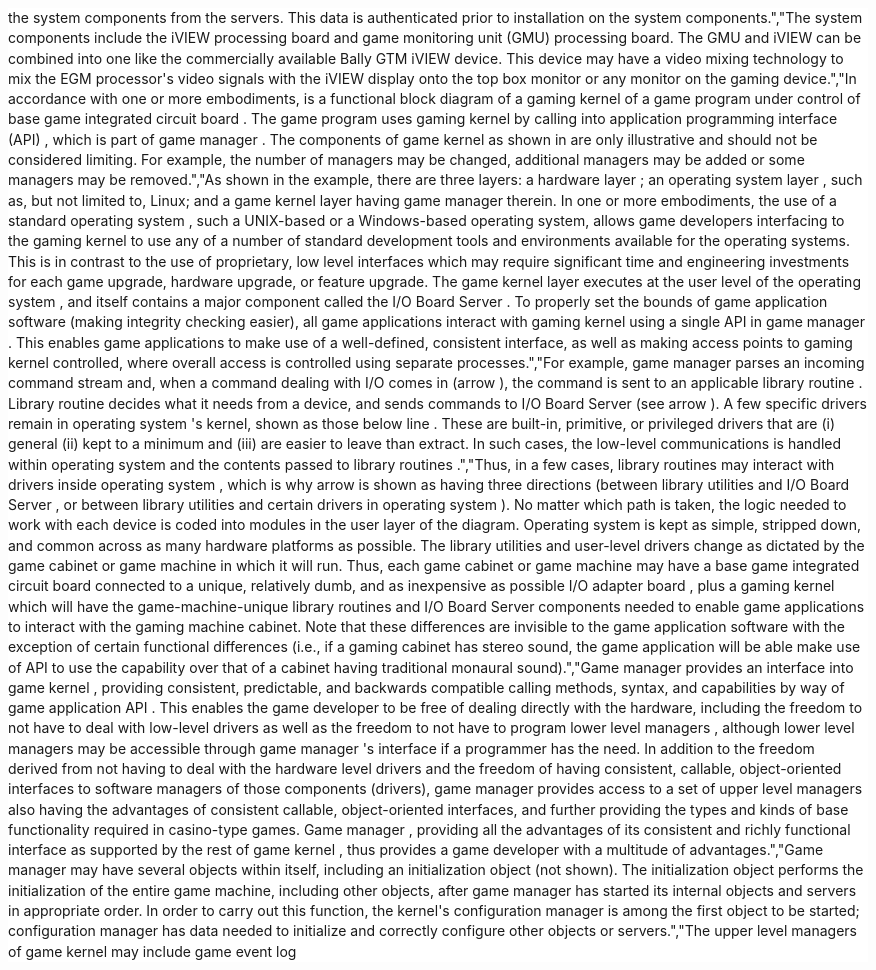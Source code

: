 the system components from the servers. This data is authenticated prior to installation on the system components.","The system components include the iVIEW processing board and game monitoring unit (GMU) processing board. The GMU and iVIEW can be combined into one like the commercially available Bally GTM iVIEW device. This device may have a video mixing technology to mix the EGM processor's video signals with the iVIEW display onto the top box monitor or any monitor on the gaming device.","In accordance with one or more embodiments,  is a functional block diagram of a gaming kernel  of a game program under control of base game integrated circuit board . The game program uses gaming kernel  by calling into application programming interface (API) , which is part of game manager . The components of game kernel  as shown in  are only illustrative and should not be considered limiting. For example, the number of managers may be changed, additional managers may be added or some managers may be removed.","As shown in the example, there are three layers: a hardware layer ; an operating system layer , such as, but not limited to, Linux; and a game kernel layer  having game manager  therein. In one or more embodiments, the use of a standard operating system , such a UNIX-based or a Windows-based operating system, allows game developers interfacing to the gaming kernel to use any of a number of standard development tools and environments available for the operating systems. This is in contrast to the use of proprietary, low level interfaces which may require significant time and engineering investments for each game upgrade, hardware upgrade, or feature upgrade. The game kernel layer  executes at the user level of the operating system , and itself contains a major component called the I\/O Board Server . To properly set the bounds of game application software (making integrity checking easier), all game applications interact with gaming kernel  using a single API  in game manager . This enables game applications to make use of a well-defined, consistent interface, as well as making access points to gaming kernel  controlled, where overall access is controlled using separate processes.","For example, game manager  parses an incoming command stream and, when a command dealing with I\/O comes in (arrow ), the command is sent to an applicable library routine . Library routine  decides what it needs from a device, and sends commands to I\/O Board Server  (see arrow ). A few specific drivers remain in operating system 's kernel, shown as those below line . These are built-in, primitive, or privileged drivers that are (i) general (ii) kept to a minimum and (iii) are easier to leave than extract. In such cases, the low-level communications is handled within operating system  and the contents passed to library routines .","Thus, in a few cases, library routines may interact with drivers inside operating system , which is why arrow  is shown as having three directions (between library utilities  and I\/O Board Server , or between library utilities  and certain drivers in operating system ). No matter which path is taken, the logic needed to work with each device is coded into modules in the user layer of the diagram. Operating system  is kept as simple, stripped down, and common across as many hardware platforms as possible. The library utilities and user-level drivers change as dictated by the game cabinet or game machine in which it will run. Thus, each game cabinet or game machine may have a base game integrated circuit board  connected to a unique, relatively dumb, and as inexpensive as possible I\/O adapter board , plus a gaming kernel  which will have the game-machine-unique library routines and I\/O Board Server  components needed to enable game applications to interact with the gaming machine cabinet. Note that these differences are invisible to the game application software with the exception of certain functional differences (i.e., if a gaming cabinet has stereo sound, the game application will be able make use of API  to use the capability over that of a cabinet having traditional monaural sound).","Game manager  provides an interface into game kernel , providing consistent, predictable, and backwards compatible calling methods, syntax, and capabilities by way of game application API . This enables the game developer to be free of dealing directly with the hardware, including the freedom to not have to deal with low-level drivers as well as the freedom to not have to program lower level managers , although lower level managers  may be accessible through game manager 's interface  if a programmer has the need. In addition to the freedom derived from not having to deal with the hardware level drivers and the freedom of having consistent, callable, object-oriented interfaces to software managers of those components (drivers), game manager  provides access to a set of upper level managers  also having the advantages of consistent callable, object-oriented interfaces, and further providing the types and kinds of base functionality required in casino-type games. Game manager , providing all the advantages of its consistent and richly functional interface  as supported by the rest of game kernel , thus provides a game developer with a multitude of advantages.","Game manager  may have several objects within itself, including an initialization object (not shown). The initialization object performs the initialization of the entire game machine, including other objects, after game manager  has started its internal objects and servers in appropriate order. In order to carry out this function, the kernel's configuration manager  is among the first object to be started; configuration manager  has data needed to initialize and correctly configure other objects or servers.","The upper level managers  of game kernel  may include game event log